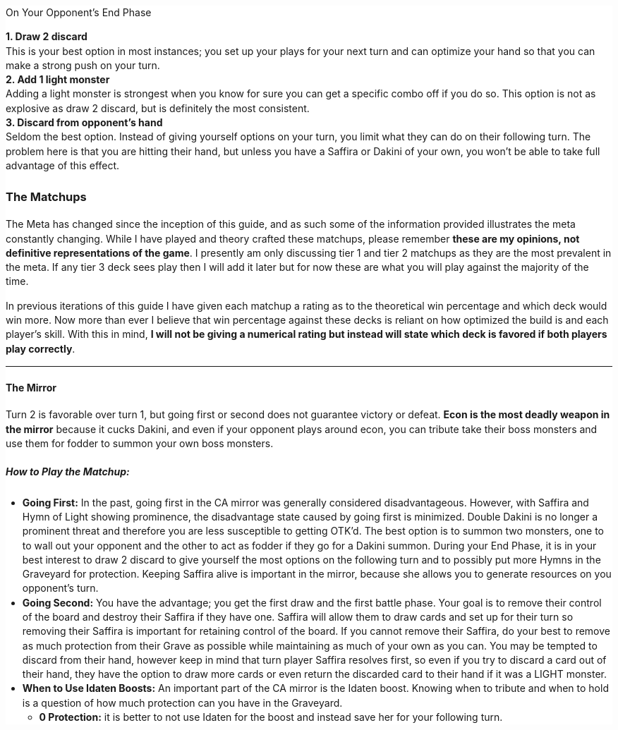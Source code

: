 On Your Opponent’s End Phase

**1. Draw 2 discard**  
This is your best option in most instances; you set up your plays for your next turn and can optimize your hand so that you can make a strong push on your turn.  
**2. Add 1 light monster**    
Adding a light monster is strongest when you know for sure you can get a specific combo off if you do so. This option is not as explosive as draw 2 discard, but is definitely the most consistent.  
**3. Discard from opponent’s hand**  
Seldom the best option. Instead of giving yourself options on your turn, you limit what they can do on their following turn. The problem here is that you are hitting their hand, but unless you have a Saffira or Dakini of your own, you won’t be able to take full advantage of this effect.

### The Matchups

The Meta has changed since the inception of this guide, and as such some of the information provided illustrates the meta constantly changing. While I have played and theory crafted these matchups, please remember **these are my opinions, not definitive representations of the game**. I presently am only discussing tier 1 and tier 2 matchups as they are the most prevalent in the meta. If any tier 3 deck sees play then I will add it later but for now these are what you will play against the majority of the time.

In previous iterations of this guide I have given each matchup a rating as to the theoretical win percentage and which deck would win more. Now more than ever I believe that win percentage against these decks is reliant on how optimized the build is and each player’s skill. With this in mind, **I will not be giving a numerical rating but instead will state which deck is favored if both players play correctly**.

---

#### The Mirror

Turn 2 is favorable over turn 1, but going first or second does not guarantee victory or defeat. **Econ is the most deadly weapon in the mirror** because it cucks Dakini, and even if your opponent plays around econ, you can tribute take their boss monsters and use them for fodder to summon your own boss monsters.

##### **How to Play the Matchup:**

+ **Going First:** In the past, going first in the CA mirror was generally considered disadvantageous. However, with Saffira and Hymn of Light showing prominence, the disadvantage state caused by going first is minimized. Double Dakini is no longer a prominent threat and therefore you are less susceptible to getting OTK’d. The best option is to summon two monsters, one to to wall out your opponent and the other to act as fodder if they go for a Dakini summon. During your End Phase, it is in your best interest to draw 2 discard to give yourself the most options on the following turn and to possibly put more Hymns in the Graveyard for protection. Keeping Saffira alive is important in the mirror, because she allows you to generate resources on you opponent’s turn.  
+ **Going Second:** You have the advantage; you get the first draw and the first battle phase. Your goal is to remove their control of the board and destroy their Saffira if they have one. Saffira will allow them to draw cards and set up for their turn so removing their Saffira is important for retaining control of the board. If you cannot remove their Saffira, do your best to remove as much protection from their Grave as possible while maintaining as much of your own as you can. You may be tempted to discard from their hand, however keep in mind that turn player Saffira resolves first, so even if you try to discard a card out of their hand, they have the option to draw more cards or even return the discarded card to their hand if it was a LIGHT monster.  
+  **When to Use Idaten Boosts:** An important part of the CA mirror is the Idaten boost. Knowing when to tribute and when to hold is a question of how much protection can you have in the Graveyard.  
    + **0 Protection:** it is better to not use Idaten for the boost and instead save her for your following turn.  